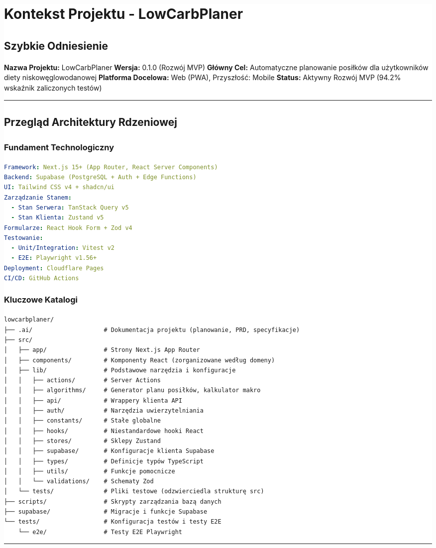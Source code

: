 # Kontekst Projektu - LowCarbPlaner

## Szybkie Odniesienie

**Nazwa Projektu:** LowCarbPlaner
**Wersja:** 0.1.0 (Rozwój MVP)
**Główny Cel:** Automatyczne planowanie posiłków dla użytkowników diety niskowęglowodanowej
**Platforma Docelowa:** Web (PWA), Przyszłość: Mobile
**Status:** Aktywny Rozwój MVP (94.2% wskaźnik zaliczonych testów)

---

## Przegląd Architektury Rdzeniowej

### Fundament Technologiczny

```yaml
Framework: Next.js 15+ (App Router, React Server Components)
Backend: Supabase (PostgreSQL + Auth + Edge Functions)
UI: Tailwind CSS v4 + shadcn/ui
Zarządzanie Stanem:
  - Stan Serwera: TanStack Query v5
  - Stan Klienta: Zustand v5
Formularze: React Hook Form + Zod v4
Testowanie:
  - Unit/Integration: Vitest v2
  - E2E: Playwright v1.56+
Deployment: Cloudflare Pages
CI/CD: GitHub Actions
```

### Kluczowe Katalogi

```
lowcarbplaner/
├── .ai/                    # Dokumentacja projektu (planowanie, PRD, specyfikacje)
├── src/
│   ├── app/                # Strony Next.js App Router
│   ├── components/         # Komponenty React (zorganizowane według domeny)
│   ├── lib/                # Podstawowe narzędzia i konfiguracje
│   │   ├── actions/        # Server Actions
│   │   ├── algorithms/     # Generator planu posiłków, kalkulator makro
│   │   ├── api/            # Wrappery klienta API
│   │   ├── auth/           # Narzędzia uwierzytelniania
│   │   ├── constants/      # Stałe globalne
│   │   ├── hooks/          # Niestandardowe hooki React
│   │   ├── stores/         # Sklepy Zustand
│   │   ├── supabase/       # Konfiguracje klienta Supabase
│   │   ├── types/          # Definicje typów TypeScript
│   │   ├── utils/          # Funkcje pomocnicze
│   │   └── validations/    # Schematy Zod
│   └── tests/              # Pliki testowe (odzwierciedla strukturę src)
├── scripts/                # Skrypty zarządzania bazą danych
├── supabase/               # Migracje i funkcje Supabase
└── tests/                  # Konfiguracja testów i testy E2E
    └── e2e/                # Testy E2E Playwright
```

---
